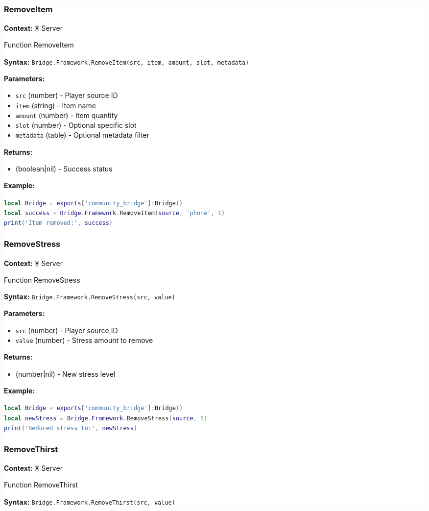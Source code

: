 ### RemoveItem



**Context:** 🖲️ Server

Function RemoveItem

**Syntax:** `Bridge.Framework.RemoveItem(src, item, amount, slot, metadata)`

**Parameters:**
- `src` (number) - Player source ID
- `item` (string) - Item name
- `amount` (number) - Item quantity
- `slot` (number) - Optional specific slot
- `metadata` (table) - Optional metadata filter

**Returns:**
- (boolean|nil) - Success status

**Example:**
```lua
local Bridge = exports['community_bridge']:Bridge()
local success = Bridge.Framework.RemoveItem(source, 'phone', 1)
print('Item removed:', success)
```

### RemoveStress



**Context:** 🖲️ Server

Function RemoveStress

**Syntax:** `Bridge.Framework.RemoveStress(src, value)`

**Parameters:**
- `src` (number) - Player source ID
- `value` (number) - Stress amount to remove

**Returns:**
- (number|nil) - New stress level

**Example:**
```lua
local Bridge = exports['community_bridge']:Bridge()
local newStress = Bridge.Framework.RemoveStress(source, 5)
print('Reduced stress to:', newStress)
```

### RemoveThirst



**Context:** 🖲️ Server

Function RemoveThirst

**Syntax:** `Bridge.Framework.RemoveThirst(src, value)`
